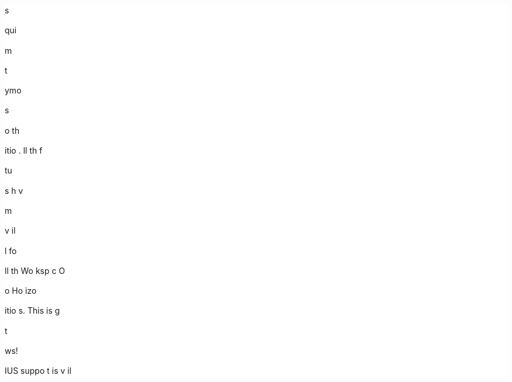 s
 

qui

m

t 

ymo

 

s

 o
 th
 

itio
. 
ll th
 f

tu

s h
v
 



 m


 
v
il

l
 fo
 
ll th
 Wo
ksp
c
 O

 o
 Ho
izo
 

itio
s. This is g


t 

ws! 


IUS suppo
t is 
v
il
